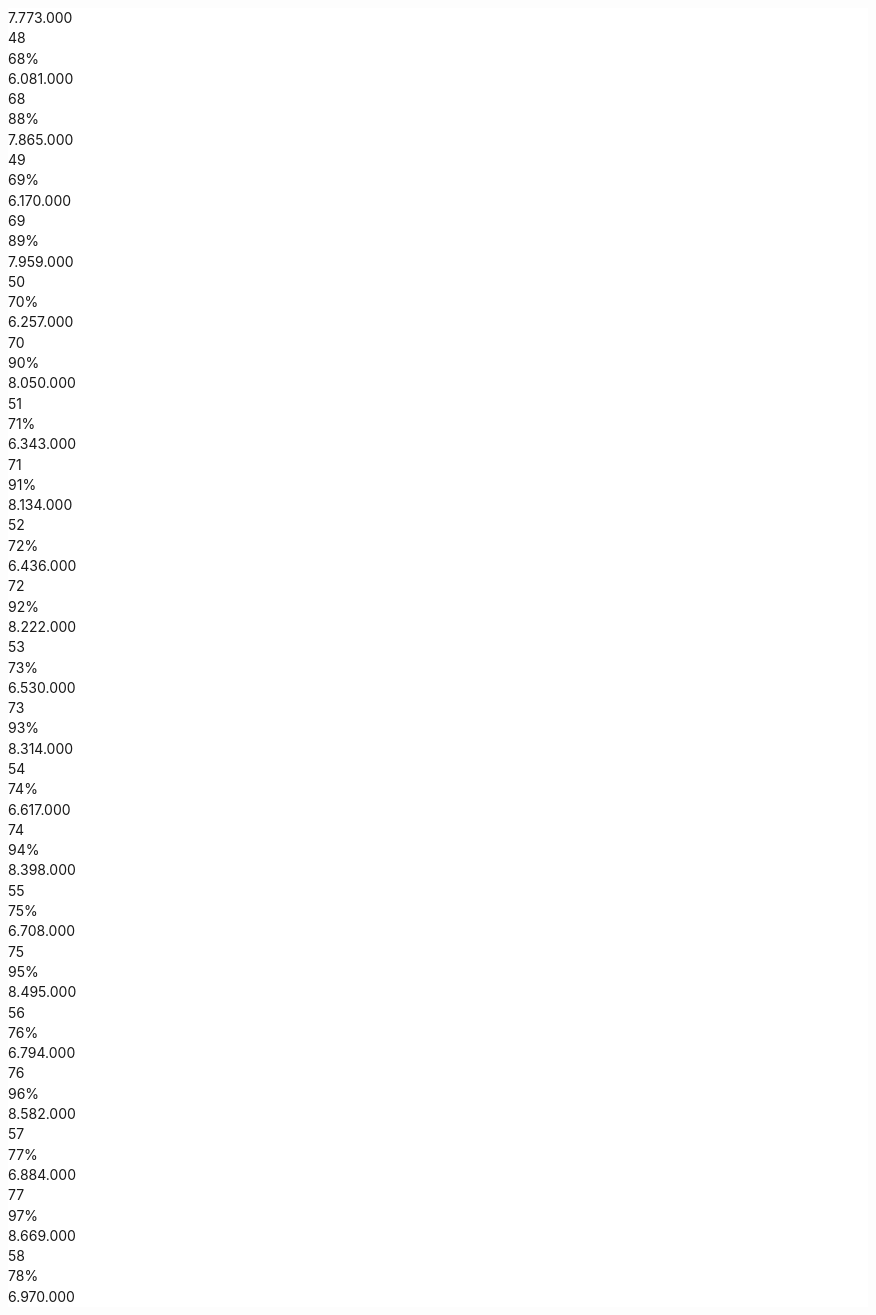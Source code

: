 7.773.000      
48    
68%    
6.081.000    
68    
88%    
7.865.000      
49    
69%    
6.170.000    
69    
89%    
7.959.000      
50    
70%    
6.257.000    
70    
90%    
8.050.000      
51    
71%    
6.343.000    
71    
91%    
8.134.000      
52    
72%    
6.436.000    
72    
92%    
8.222.000      
53    
73%    
6.530.000    
73    
93%    
8.314.000      
54    
74%    
6.617.000    
74    
94%    
8.398.000      
55    
75%    
6.708.000    
75    
95%    
8.495.000      
56    
76%    
6.794.000    
76    
96%    
8.582.000      
57    
77%    
6.884.000    
77    
97%    
8.669.000      
58    
78%    
6.970.000    